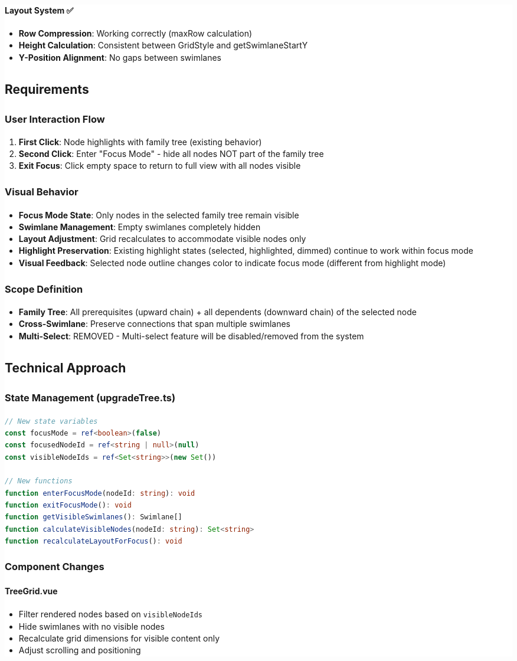 #### Layout System ✅
- **Row Compression**: Working correctly (maxRow calculation)
- **Height Calculation**: Consistent between GridStyle and getSwimlaneStartY
- **Y-Position Alignment**: No gaps between swimlanes

## Requirements

### User Interaction Flow
1. **First Click**: Node highlights with family tree (existing behavior)
2. **Second Click**: Enter "Focus Mode" - hide all nodes NOT part of the family tree
3. **Exit Focus**: Click empty space to return to full view with all nodes visible

### Visual Behavior
- **Focus Mode State**: Only nodes in the selected family tree remain visible
- **Swimlane Management**: Empty swimlanes completely hidden
- **Layout Adjustment**: Grid recalculates to accommodate visible nodes only
- **Highlight Preservation**: Existing highlight states (selected, highlighted, dimmed) continue to work within focus mode
- **Visual Feedback**: Selected node outline changes color to indicate focus mode (different from highlight mode)

### Scope Definition
- **Family Tree**: All prerequisites (upward chain) + all dependents (downward chain) of the selected node
- **Cross-Swimlane**: Preserve connections that span multiple swimlanes
- **Multi-Select**: REMOVED - Multi-select feature will be disabled/removed from the system

## Technical Approach

### State Management (upgradeTree.ts)
```typescript
// New state variables
const focusMode = ref<boolean>(false)
const focusedNodeId = ref<string | null>(null)
const visibleNodeIds = ref<Set<string>>(new Set())

// New functions
function enterFocusMode(nodeId: string): void
function exitFocusMode(): void
function getVisibleSwimlanes(): Swimlane[]
function calculateVisibleNodes(nodeId: string): Set<string>
function recalculateLayoutForFocus(): void
```

### Component Changes

#### TreeGrid.vue
- Filter rendered nodes based on `visibleNodeIds`
- Hide swimlanes with no visible nodes
- Recalculate grid dimensions for visible content only
- Adjust scrolling and positioning
